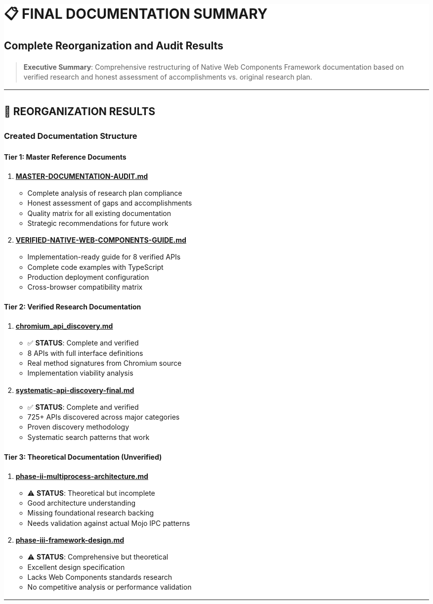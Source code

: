 # 📋 FINAL DOCUMENTATION SUMMARY
## Complete Reorganization and Audit Results

> **Executive Summary**: Comprehensive restructuring of Native Web Components Framework documentation based on verified research and honest assessment of accomplishments vs. original research plan.

---

## 🎯 **REORGANIZATION RESULTS**

### **Created Documentation Structure**

#### **Tier 1: Master Reference Documents**
1. **[MASTER-DOCUMENTATION-AUDIT.md](/workspaces/web/MASTER-DOCUMENTATION-AUDIT.md)**
   - Complete analysis of research plan compliance
   - Honest assessment of gaps and accomplishments
   - Quality matrix for all existing documentation
   - Strategic recommendations for future work

2. **[VERIFIED-NATIVE-WEB-COMPONENTS-GUIDE.md](/workspaces/web/VERIFIED-NATIVE-WEB-COMPONENTS-GUIDE.md)**
   - Implementation-ready guide for 8 verified APIs
   - Complete code examples with TypeScript
   - Production deployment configuration
   - Cross-browser compatibility matrix

#### **Tier 2: Verified Research Documentation**
1. **[chromium_api_discovery.md](/workspaces/web/chromium_api_discovery.md)**
   - ✅ **STATUS**: Complete and verified
   - 8 APIs with full interface definitions
   - Real method signatures from Chromium source
   - Implementation viability analysis

2. **[systematic-api-discovery-final.md](/workspaces/web/systematic-api-discovery-final.md)**
   - ✅ **STATUS**: Complete and verified
   - 725+ APIs discovered across major categories
   - Proven discovery methodology
   - Systematic search patterns that work

#### **Tier 3: Theoretical Documentation (Unverified)**
1. **[phase-ii-multiprocess-architecture.md](/workspaces/web/phase-ii-multiprocess-architecture.md)**
   - ⚠️ **STATUS**: Theoretical but incomplete
   - Good architecture understanding
   - Missing foundational research backing
   - Needs validation against actual Mojo IPC patterns

2. **[phase-iii-framework-design.md](/workspaces/web/phase-iii-framework-design.md)**
   - ⚠️ **STATUS**: Comprehensive but theoretical
   - Excellent design specification
   - Lacks Web Components standards research
   - No competitive analysis or performance validation

---